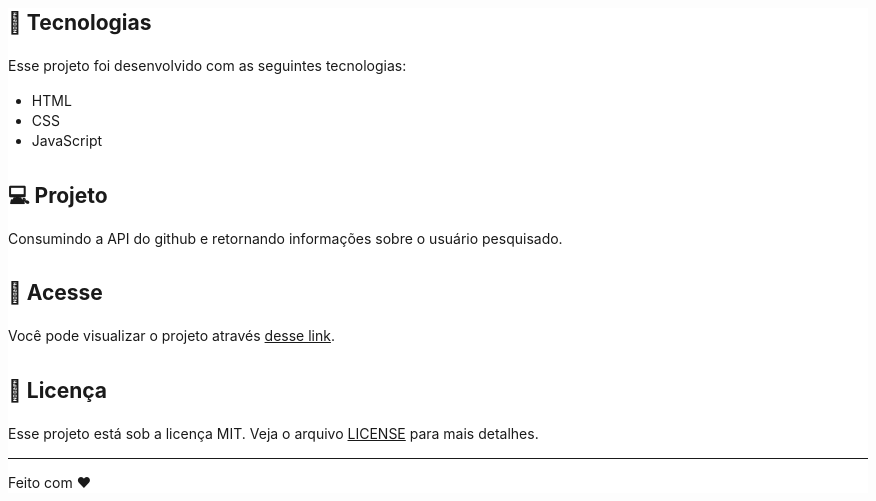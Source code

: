 ## 🚀 Tecnologias

Esse projeto foi desenvolvido com as seguintes tecnologias:

- HTML
- CSS
- JavaScript

## 💻 Projeto

Consumindo a API do github e retornando informações sobre o usuário pesquisado.
## 🔖 Acesse

Você pode visualizar o projeto através [desse link](https://higinorodrigo.github.io/apiGithub.github.io/).

## :memo: Licença

Esse projeto está sob a licença MIT. Veja o arquivo [LICENSE](.github/LICENSE.md) para mais detalhes.

---

Feito com ♥ 
